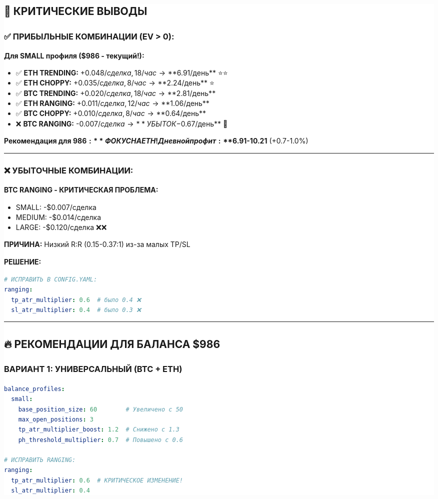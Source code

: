 
## 🎯 КРИТИЧЕСКИЕ ВЫВОДЫ

### **✅ ПРИБЫЛЬНЫЕ КОМБИНАЦИИ (EV > 0):**

**Для SMALL профиля ($986 - текущий!):**
- ✅ **ETH TRENDING:** +$0.048/сделка, 18/час → **$6.91/день** ⭐⭐
- ✅ **ETH CHOPPY:** +$0.035/сделка, 8/час → **$2.24/день** ⭐
- ✅ **BTC TRENDING:** +$0.020/сделка, 18/час → **$2.81/день**
- ✅ **ETH RANGING:** +$0.011/сделка, 12/час → **$1.06/день**
- ✅ **BTC CHOPPY:** +$0.010/сделка, 8/час → **$0.64/день**
- ❌ **BTC RANGING:** -$0.007/сделка → **УБЫТОК -$0.67/день** 🔴

**Рекомендация для $986:** ФОКУС НА ETH! Дневной профит: **$6.91-10.21** (+0.7-1.0%)

---

### **❌ УБЫТОЧНЫЕ КОМБИНАЦИИ:**

**BTC RANGING - КРИТИЧЕСКАЯ ПРОБЛЕМА:**
- SMALL: -$0.007/сделка
- MEDIUM: -$0.014/сделка
- LARGE: -$0.120/сделка ❌❌

**ПРИЧИНА:** Низкий R:R (0.15-0.37:1) из-за малых TP/SL

**РЕШЕНИЕ:**
```yaml
# ИСПРАВИТЬ В CONFIG.YAML:
ranging:
  tp_atr_multiplier: 0.6  # было 0.4 ❌
  sl_atr_multiplier: 0.4  # было 0.3 ❌
```

---

## 🔥 РЕКОМЕНДАЦИИ ДЛЯ БАЛАНСА $986

### **ВАРИАНТ 1: УНИВЕРСАЛЬНЫЙ (BTC + ETH)**
```yaml
balance_profiles:
  small:
    base_position_size: 60        # Увеличено с 50
    max_open_positions: 3
    tp_atr_multiplier_boost: 1.2  # Снижено с 1.3
    ph_threshold_multiplier: 0.7  # Повышено с 0.6

# ИСПРАВИТЬ RANGING:
ranging:
  tp_atr_multiplier: 0.6  # КРИТИЧЕСКОЕ ИЗМЕНЕНИЕ!
  sl_atr_multiplier: 0.4
```
